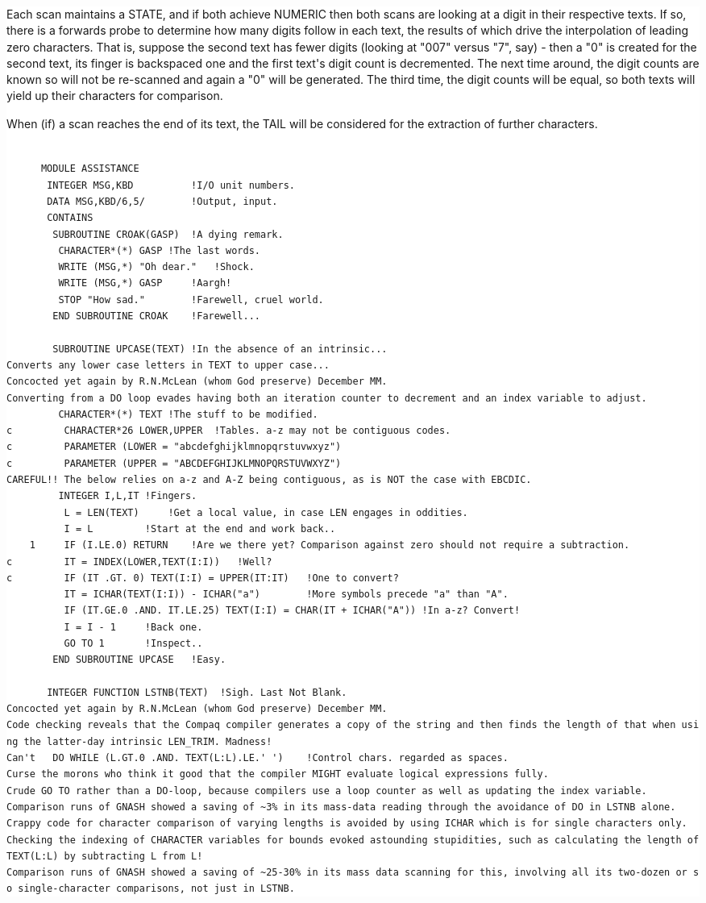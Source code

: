 Each scan maintains a STATE, and if both achieve NUMERIC then both scans are looking at a digit in their respective texts. If so, there is a forwards probe to determine how many digits follow in each text, the results of which drive the interpolation of leading zero characters. That is, suppose the second text has fewer digits (looking at "007" versus "7", say) - then a "0" is created for the second text, its finger is backspaced one and the first text's digit count is decremented. The next time around, the digit counts are known so will not be re-scanned and again a "0" will be generated. The third time, the digit counts will be equal, so both texts will yield up their characters for comparison.

When (if) a scan reaches the end of its text, the TAIL will be considered for the extraction of further characters.


```Fortran

      MODULE ASSISTANCE
       INTEGER MSG,KBD			!I/O unit numbers.
       DATA MSG,KBD/6,5/		!Output, input.
       CONTAINS
        SUBROUTINE CROAK(GASP)	!A dying remark.
         CHARACTER*(*) GASP	!The last words.
         WRITE (MSG,*) "Oh dear."	!Shock.
         WRITE (MSG,*) GASP		!Aargh!
         STOP "How sad."		!Farewell, cruel world.
        END SUBROUTINE CROAK	!Farewell...

        SUBROUTINE UPCASE(TEXT)	!In the absence of an intrinsic...
Converts any lower case letters in TEXT to upper case...
Concocted yet again by R.N.McLean (whom God preserve) December MM.
Converting from a DO loop evades having both an iteration counter to decrement and an index variable to adjust.
         CHARACTER*(*) TEXT	!The stuff to be modified.
c         CHARACTER*26 LOWER,UPPER	!Tables. a-z may not be contiguous codes.
c         PARAMETER (LOWER = "abcdefghijklmnopqrstuvwxyz")
c         PARAMETER (UPPER = "ABCDEFGHIJKLMNOPQRSTUVWXYZ")
CAREFUL!! The below relies on a-z and A-Z being contiguous, as is NOT the case with EBCDIC.
         INTEGER I,L,IT	!Fingers.
          L = LEN(TEXT)		!Get a local value, in case LEN engages in oddities.
          I = L			!Start at the end and work back..
    1     IF (I.LE.0) RETURN 	!Are we there yet? Comparison against zero should not require a subtraction.
c         IT = INDEX(LOWER,TEXT(I:I))	!Well?
c         IF (IT .GT. 0) TEXT(I:I) = UPPER(IT:IT)	!One to convert?
          IT = ICHAR(TEXT(I:I)) - ICHAR("a")		!More symbols precede "a" than "A".
          IF (IT.GE.0 .AND. IT.LE.25) TEXT(I:I) = CHAR(IT + ICHAR("A"))	!In a-z? Convert!
          I = I - 1		!Back one.
          GO TO 1		!Inspect..
        END SUBROUTINE UPCASE	!Easy.

       INTEGER FUNCTION LSTNB(TEXT)  !Sigh. Last Not Blank.
Concocted yet again by R.N.McLean (whom God preserve) December MM.
Code checking reveals that the Compaq compiler generates a copy of the string and then finds the length of that when using the latter-day intrinsic LEN_TRIM. Madness!
Can't   DO WHILE (L.GT.0 .AND. TEXT(L:L).LE.' ')	!Control chars. regarded as spaces.
Curse the morons who think it good that the compiler MIGHT evaluate logical expressions fully.
Crude GO TO rather than a DO-loop, because compilers use a loop counter as well as updating the index variable.
Comparison runs of GNASH showed a saving of ~3% in its mass-data reading through the avoidance of DO in LSTNB alone.
Crappy code for character comparison of varying lengths is avoided by using ICHAR which is for single characters only.
Checking the indexing of CHARACTER variables for bounds evoked astounding stupidities, such as calculating the length of TEXT(L:L) by subtracting L from L!
Comparison runs of GNASH showed a saving of ~25-30% in its mass data scanning for this, involving all its two-dozen or so single-character comparisons, not just in LSTNB.
```